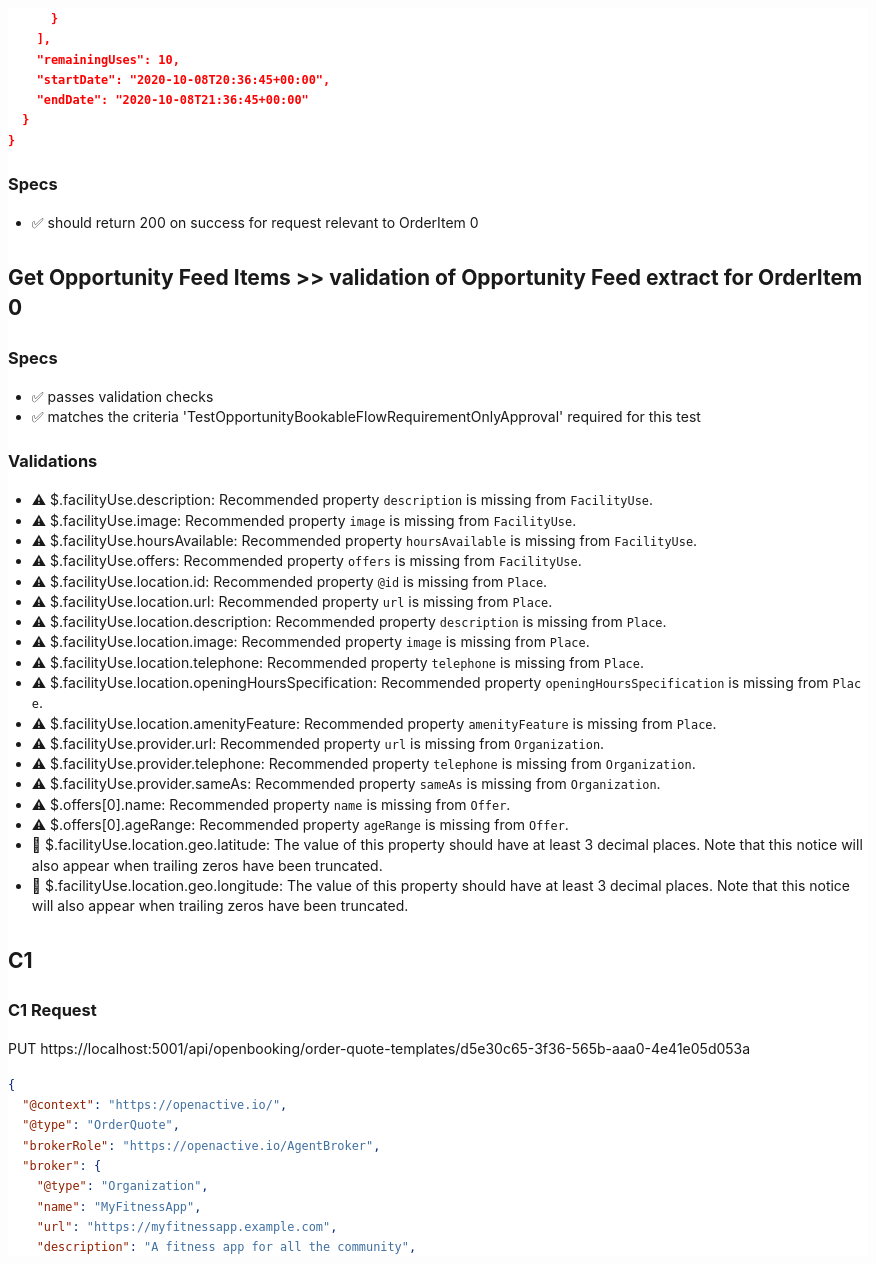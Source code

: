 ```json
      }
    ],
    "remainingUses": 10,
    "startDate": "2020-10-08T20:36:45+00:00",
    "endDate": "2020-10-08T21:36:45+00:00"
  }
}
```
### Specs
* ✅ should return 200 on success for request relevant to OrderItem 0

## Get Opportunity Feed Items >> validation of Opportunity Feed extract for OrderItem 0
### Specs
* ✅ passes validation checks
* ✅ matches the criteria 'TestOpportunityBookableFlowRequirementOnlyApproval' required for this test

### Validations
 * ⚠️ $.facilityUse.description: Recommended property `description` is missing from `FacilityUse`.
 * ⚠️ $.facilityUse.image: Recommended property `image` is missing from `FacilityUse`.
 * ⚠️ $.facilityUse.hoursAvailable: Recommended property `hoursAvailable` is missing from `FacilityUse`.
 * ⚠️ $.facilityUse.offers: Recommended property `offers` is missing from `FacilityUse`.
 * ⚠️ $.facilityUse.location.id: Recommended property `@id` is missing from `Place`.
 * ⚠️ $.facilityUse.location.url: Recommended property `url` is missing from `Place`.
 * ⚠️ $.facilityUse.location.description: Recommended property `description` is missing from `Place`.
 * ⚠️ $.facilityUse.location.image: Recommended property `image` is missing from `Place`.
 * ⚠️ $.facilityUse.location.telephone: Recommended property `telephone` is missing from `Place`.
 * ⚠️ $.facilityUse.location.openingHoursSpecification: Recommended property `openingHoursSpecification` is missing from `Place`.
 * ⚠️ $.facilityUse.location.amenityFeature: Recommended property `amenityFeature` is missing from `Place`.
 * ⚠️ $.facilityUse.provider.url: Recommended property `url` is missing from `Organization`.
 * ⚠️ $.facilityUse.provider.telephone: Recommended property `telephone` is missing from `Organization`.
 * ⚠️ $.facilityUse.provider.sameAs: Recommended property `sameAs` is missing from `Organization`.
 * ⚠️ $.offers[0].name: Recommended property `name` is missing from `Offer`.
 * ⚠️ $.offers[0].ageRange: Recommended property `ageRange` is missing from `Offer`.
 * 📝 $.facilityUse.location.geo.latitude: The value of this property should have at least 3 decimal places. Note that this notice will also appear when trailing zeros have been truncated.
 * 📝 $.facilityUse.location.geo.longitude: The value of this property should have at least 3 decimal places. Note that this notice will also appear when trailing zeros have been truncated.

## C1

### C1 Request
PUT https://localhost:5001/api/openbooking/order-quote-templates/d5e30c65-3f36-565b-aaa0-4e41e05d053a
```json
{
  "@context": "https://openactive.io/",
  "@type": "OrderQuote",
  "brokerRole": "https://openactive.io/AgentBroker",
  "broker": {
    "@type": "Organization",
    "name": "MyFitnessApp",
    "url": "https://myfitnessapp.example.com",
    "description": "A fitness app for all the community",
```